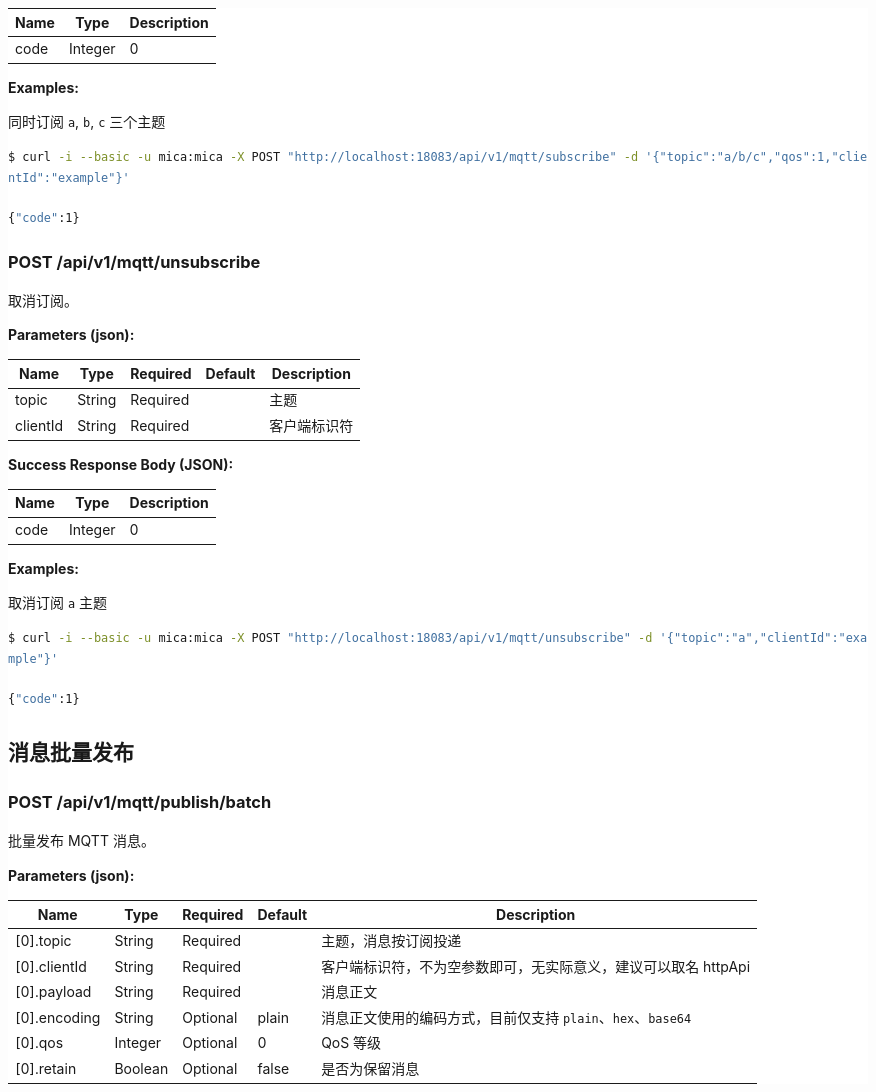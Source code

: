| Name | Type    | Description |
| ---- | ------- | ----------- |
| code | Integer | 0           |

**Examples:**

同时订阅 `a`, `b`, `c` 三个主题

```bash
$ curl -i --basic -u mica:mica -X POST "http://localhost:18083/api/v1/mqtt/subscribe" -d '{"topic":"a/b/c","qos":1,"clientId":"example"}'

{"code":1}
```

### POST /api/v1/mqtt/unsubscribe

取消订阅。

**Parameters (json):**

| Name     | Type   | Required | Default | Description  |
| -------- | ------ | -------- | ------- | ------------ |
| topic    | String | Required |         | 主题         |
| clientId | String | Required |         | 客户端标识符 |

**Success Response Body (JSON):**

| Name | Type    | Description |
| ---- | ------- | ----------- |
| code | Integer | 0           |

**Examples:**

取消订阅 `a` 主题

```bash
$ curl -i --basic -u mica:mica -X POST "http://localhost:18083/api/v1/mqtt/unsubscribe" -d '{"topic":"a","clientId":"example"}'

{"code":1}
```

## 消息批量发布

### POST /api/v1/mqtt/publish/batch

批量发布 MQTT 消息。

**Parameters (json):**

| Name         | Type    | Required | Default | Description                              |
| ------------ | ------- | -------- | ------- |------------------------------------------|
| [0].topic    | String  | Required |         | 主题，消息按订阅投递                               |
| [0].clientId | String  | Required |         | 客户端标识符，不为空参数即可，无实际意义，建议可以取名 httpApi      |
| [0].payload  | String  | Required |         | 消息正文                                     |
| [0].encoding | String  | Optional | plain   | 消息正文使用的编码方式，目前仅支持 `plain`、`hex`、`base64` |
| [0].qos      | Integer | Optional | 0       | QoS 等级                                   |
| [0].retain   | Boolean | Optional | false   | 是否为保留消息                                  |
